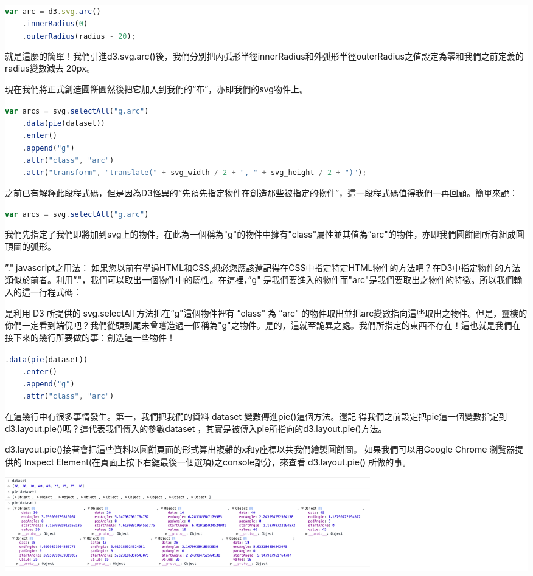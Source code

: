 ```javascript 
var arc = d3.svg.arc() 
	.innerRadius(0)
	.outerRadius(radius - 20); 
```

就是這麼的簡單！我們引進d3.svg.arc()後，我們分別把內弧形半徑innerRadius和外弧形半徑outerRadius之值設定為零和我們之前定義的radius變數減去 20px。

現在我們將正式創造圓餅圖然後把它加入到我們的“布”，亦即我們的svg物件上。

```javascript
var arcs = svg.selectAll("g.arc")
	.data(pie(dataset))
	.enter() 
	.append("g")
	.attr("class", "arc") 
	.attr("transform", "translate(" + svg_width / 2 + ", " + svg_height / 2 + ")"); 
```

之前已有解釋此段程式碼，但是因為D3怪異的“先預先指定物件在創造那些被指定的物件”，這一段程式碼值得我們一再回顧。簡單來說：

```javascript
var arcs = svg.selectAll("g.arc")
```

我們先指定了我們即將加到svg上的物件，在此為一個稱為"g"的物件中擁有"class"屬性並其值為“arc"的物件，亦即我們圓餅圖所有組成圓頂圖的弧形。

”." javascript之用法：
	如果您以前有學過HTML和CSS,想必您應該還記得在CSS中指定特定HTML物件的方法吧？在D3中指定物件的方法類似於前者。利用“."，我們可以取出一個物件中的屬性。在這裡，”g"
	是我們要進入的物件而"arc"是我們要取出之物件的特徵。所以我們輸入的這一行程式碼：

是利用 D3 所提供的 svg.selectAll 方法把在“g"這個物件裡有 ”class" 為 “arc" 的物件取出並把arc變數指向這些取出之物件。但是，靈機的你們一定看到端倪吧？我們從頭到尾未曾嚐造過一個稱為"g"之物件。是的，這就至詭異之處。我們所指定的東西不存在！這也就是我們在接下來的幾行所要做的事：創造這一些物件！

```javascript
.data(pie(dataset))
	.enter() 
	.append("g")
	.attr("class", "arc") 
```

在這幾行中有很多事情發生。第一，我們把我們的資料 dataset 變數傳進pie()這個方法。還記
得我們之前設定把pie這一個變數指定到d3.layout.pie()嗎？這代表我們傳入的參數dataset
，其實是被傳入pie所指向的d3.layout.pie()方法。

d3.layout.pie()接著會把這些資料以圓餅頁面的形式算出複雜的x和y座標以共我們繪製圓餅圖。
如果我們可以用Google Chrome 瀏覽器提供的 Inspect Element(在頁面上按下右鍵最後一個選項)之console部分，來查看 d3.layout.pie() 所做的事。

<img src="/chapters/ch4/img/pie_dataset.png" alt="pie_dataset" style= "max-height:150px" class="img-thumbnail">
